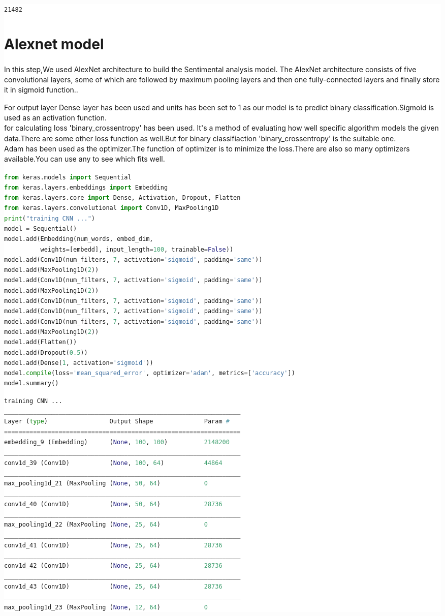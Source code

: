     21482
    

# Alexnet model 

In this step,We used AlexNet architecture to build the Sentimental analysis model. The AlexNet architecture consists of five convolutional layers, some of which are followed by maximum pooling layers and then one fully-connected layers and finally store it in sigmoid function..<br>

For output layer Dense layer has been used and units has been set to 1 as our model is to predict binary classification.Sigmoid is used as an activation function.<br>
for calculating loss 'binary_crossentropy' has been used. It's a method of evaluating how well specific algorithm models the given data.There are some other loss function as well.But for binary classifiaction 'binary_crossentropy' is the suitable one.<br>
Adam has been used as the optimizer.The function of optimizer is to minimize the loss.There are also so many optimizers available.You can use any to see which fits well.<br>




```python
from keras.models import Sequential
from keras.layers.embeddings import Embedding
from keras.layers.core import Dense, Activation, Dropout, Flatten
from keras.layers.convolutional import Conv1D, MaxPooling1D
print("training CNN ...")
model = Sequential()
model.add(Embedding(num_words, embed_dim,
          weights=[embedd], input_length=100, trainable=False))
model.add(Conv1D(num_filters, 7, activation='sigmoid', padding='same'))
model.add(MaxPooling1D(2))
model.add(Conv1D(num_filters, 7, activation='sigmoid', padding='same'))
model.add(MaxPooling1D(2))
model.add(Conv1D(num_filters, 7, activation='sigmoid', padding='same'))
model.add(Conv1D(num_filters, 7, activation='sigmoid', padding='same'))
model.add(Conv1D(num_filters, 7, activation='sigmoid', padding='same'))
model.add(MaxPooling1D(2))
model.add(Flatten())
model.add(Dropout(0.5))
model.add(Dense(1, activation='sigmoid'))  
model.compile(loss='mean_squared_error', optimizer='adam', metrics=['accuracy'])
model.summary()

```
```python
training CNN ...
_________________________________________________________________
Layer (type)                 Output Shape              Param #    
=================================================================
embedding_9 (Embedding)      (None, 100, 100)          2148200   
_________________________________________________________________
conv1d_39 (Conv1D)           (None, 100, 64)           44864     
_________________________________________________________________
max_pooling1d_21 (MaxPooling (None, 50, 64)            0         
_________________________________________________________________
conv1d_40 (Conv1D)           (None, 50, 64)            28736     
_________________________________________________________________
max_pooling1d_22 (MaxPooling (None, 25, 64)            0         
_________________________________________________________________
conv1d_41 (Conv1D)           (None, 25, 64)            28736     
_________________________________________________________________
conv1d_42 (Conv1D)           (None, 25, 64)            28736     
_________________________________________________________________
conv1d_43 (Conv1D)           (None, 25, 64)            28736     
_________________________________________________________________
max_pooling1d_23 (MaxPooling (None, 12, 64)            0         
```